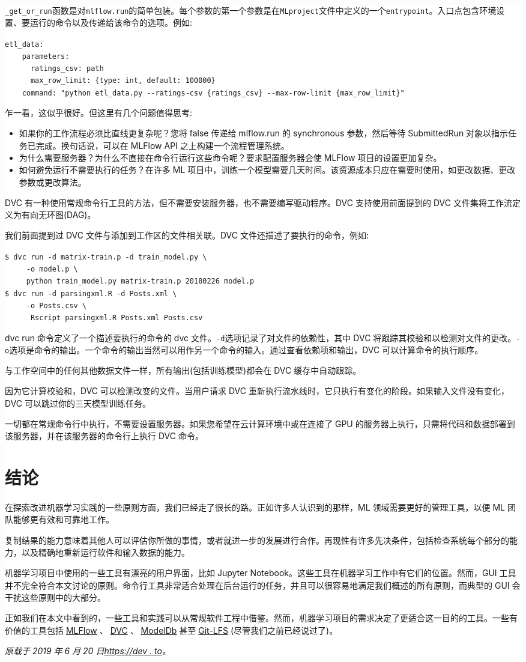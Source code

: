 `_get_or_run`函数是对`mlflow.run`的简单包装。每个参数的第一个参数是在`MLproject`文件中定义的一个`entrypoint`。入口点包含环境设置、要运行的命令以及传递给该命令的选项。例如:

```
etl_data: 
    parameters: 
      ratings_csv: path 
      max_row_limit: {type: int, default: 100000} 
    command: "python etl_data.py --ratings-csv {ratings_csv} --max-row-limit {max_row_limit}"
```

乍一看，这似乎很好。但这里有几个问题值得思考:

*   如果你的工作流程必须比直线更复杂呢？您将 false 传递给 mlflow.run 的 synchronous 参数，然后等待 SubmittedRun 对象以指示任务已完成。换句话说，可以在 MLFlow API 之上构建一个流程管理系统。
*   为什么需要服务器？为什么不直接在命令行运行这些命令呢？要求配置服务器会使 MLFlow 项目的设置更加复杂。
*   如何避免运行不需要执行的任务？在许多 ML 项目中，训练一个模型需要几天时间。该资源成本只应在需要时使用，如更改数据、更改参数或更改算法。

DVC 有一种使用常规命令行工具的方法，但不需要安装服务器，也不需要编写驱动程序。DVC 支持使用前面提到的 DVC 文件集将工作流定义为有向无环图(DAG)。

我们前面提到过 DVC 文件与添加到工作区的文件相关联。DVC 文件还描述了要执行的命令，例如:

```
$ dvc run -d matrix-train.p -d train_model.py \
     -o model.p \
     python train_model.py matrix-train.p 20180226 model.p 
$ dvc run -d parsingxml.R -d Posts.xml \
     -o Posts.csv \ 
      Rscript parsingxml.R Posts.xml Posts.csv
```

dvc run 命令定义了一个描述要执行的命令的 dvc 文件。`-d`选项记录了对文件的依赖性，其中 DVC 将跟踪其校验和以检测对文件的更改。`-o`选项是命令的输出。一个命令的输出当然可以用作另一个命令的输入。通过查看依赖项和输出，DVC 可以计算命令的执行顺序。

与工作空间中的任何其他数据文件一样，所有输出(包括训练模型)都会在 DVC 缓存中自动跟踪。

因为它计算校验和，DVC 可以检测改变的文件。当用户请求 DVC 重新执行流水线时，它只执行有变化的阶段。如果输入文件没有变化，DVC 可以跳过你的三天模型训练任务。

一切都在常规命令行中执行，不需要设置服务器。如果您希望在云计算环境中或在连接了 GPU 的服务器上执行，只需将代码和数据部署到该服务器，并在该服务器的命令行上执行 DVC 命令。

# 结论

在探索改进机器学习实践的一些原则方面，我们已经走了很长的路。正如许多人认识到的那样，ML 领域需要更好的管理工具，以便 ML 团队能够更有效和可靠地工作。

复制结果的能力意味着其他人可以评估你所做的事情，或者就进一步的发展进行合作。再现性有许多先决条件，包括检查系统每个部分的能力，以及精确地重新运行软件和输入数据的能力。

机器学习项目中使用的一些工具有漂亮的用户界面，比如 Jupyter Notebook。这些工具在机器学习工作中有它们的位置。然而，GUI 工具并不完全符合本文讨论的原则。命令行工具非常适合处理在后台运行的任务，并且可以很容易地满足我们概述的所有原则，而典型的 GUI 会干扰这些原则中的大部分。

正如我们在本文中看到的，一些工具和实践可以从常规软件工程中借鉴。然而，机器学习项目的需求决定了更适合这一目的的工具。一些有价值的工具包括 [MLFlow](https://mlflow.org/) 、 [DVC](https://dvc.org/) 、 [ModelDb](https://mitdbg.github.io/modeldb/) 甚至 [Git-LFS](https://git-lfs.github.com/) (尽管我们之前已经说过了)。

*原载于 2019 年 6 月 20 日*[*https://dev . to*](https://dev.to/robogeek/principled-machine-learning-4eho)*。*